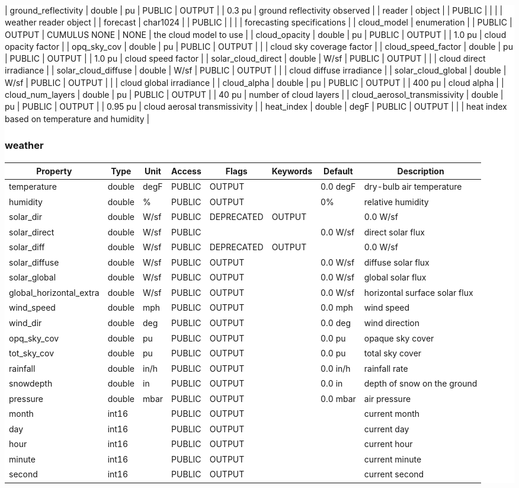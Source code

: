 | ground_reflectivity | double | pu | PUBLIC | OUTPUT |  | 0.3 pu | ground reflectivity observed |
| reader | object |  | PUBLIC |  |  |  | weather reader object |
| forecast | char1024 |  | PUBLIC |  |  |  | forecasting specifications |
| cloud_model | enumeration |  | PUBLIC | OUTPUT | CUMULUS NONE | NONE | the cloud model to use |
| cloud_opacity | double | pu | PUBLIC | OUTPUT |  | 1.0 pu | cloud opacity factor |
| opq_sky_cov | double | pu | PUBLIC | OUTPUT |  |  | cloud sky coverage factor |
| cloud_speed_factor | double | pu | PUBLIC | OUTPUT |  | 1.0 pu | cloud speed factor |
| solar_cloud_direct | double | W/sf | PUBLIC | OUTPUT |  |  | cloud direct irradiance |
| solar_cloud_diffuse | double | W/sf | PUBLIC | OUTPUT |  |  | cloud diffuse irradiance |
| solar_cloud_global | double | W/sf | PUBLIC | OUTPUT |  |  | cloud global irradiance |
| cloud_alpha | double | pu | PUBLIC | OUTPUT |  | 400 pu | cloud alpha |
| cloud_num_layers | double | pu | PUBLIC | OUTPUT |  | 40 pu | number of cloud layers |
| cloud_aerosol_transmissivity | double | pu | PUBLIC | OUTPUT |  | 0.95 pu | cloud aerosal transmissivity |
| heat_index | double | degF | PUBLIC | OUTPUT |  |  | heat index based on temperature and humidity |

### weather

| Property | Type | Unit | Access | Flags | Keywords | Default | Description |
| -------- | ---- | ---- | ------ | ----- | -------- | ------- | ----------- |
| temperature | double | degF | PUBLIC | OUTPUT |  | 0.0 degF | dry-bulb air temperature |
| humidity | double | % | PUBLIC | OUTPUT |  | 0% | relative humidity |
| solar_dir | double | W/sf | PUBLIC | DEPRECATED|OUTPUT |  | 0.0 W/sf | direct solar flux |
| solar_direct | double | W/sf | PUBLIC |  |  | 0.0 W/sf | direct solar flux |
| solar_diff | double | W/sf | PUBLIC | DEPRECATED|OUTPUT |  | 0.0 W/sf | diffuse solar flux |
| solar_diffuse | double | W/sf | PUBLIC | OUTPUT |  | 0.0 W/sf | diffuse solar flux |
| solar_global | double | W/sf | PUBLIC | OUTPUT |  | 0.0 W/sf | global solar flux |
| global_horizontal_extra | double | W/sf | PUBLIC | OUTPUT |  | 0.0 W/sf | horizontal surface solar flux |
| wind_speed | double | mph | PUBLIC | OUTPUT |  | 0.0 mph | wind speed |
| wind_dir | double | deg | PUBLIC | OUTPUT |  | 0.0 deg | wind direction |
| opq_sky_cov | double | pu | PUBLIC | OUTPUT |  | 0.0 pu | opaque sky cover |
| tot_sky_cov | double | pu | PUBLIC | OUTPUT |  | 0.0 pu | total sky cover |
| rainfall | double | in/h | PUBLIC | OUTPUT |  | 0.0 in/h | rainfall rate |
| snowdepth | double | in | PUBLIC | OUTPUT |  | 0.0 in | depth of snow on the ground |
| pressure | double | mbar | PUBLIC | OUTPUT |  | 0.0 mbar | air pressure |
| month | int16 |  | PUBLIC | OUTPUT |  |  | current month |
| day | int16 |  | PUBLIC | OUTPUT |  |  | current day |
| hour | int16 |  | PUBLIC | OUTPUT |  |  | current hour |
| minute | int16 |  | PUBLIC | OUTPUT |  |  | current minute |
| second | int16 |  | PUBLIC | OUTPUT |  |  | current second |
